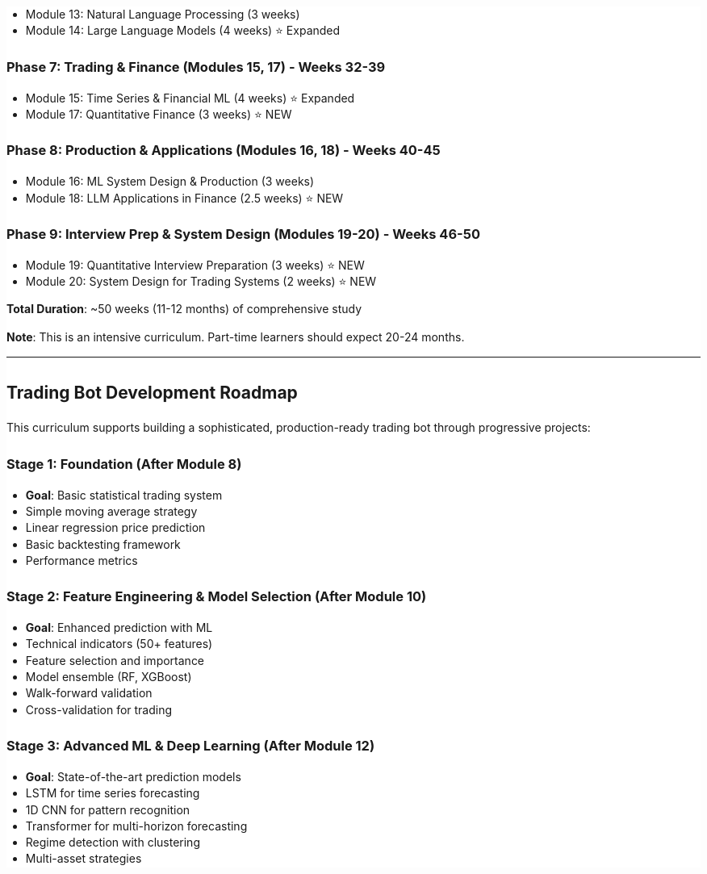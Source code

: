- Module 13: Natural Language Processing (3 weeks)
- Module 14: Large Language Models (4 weeks) ⭐ Expanded

### Phase 7: Trading & Finance (Modules 15, 17) - Weeks 32-39

- Module 15: Time Series & Financial ML (4 weeks) ⭐ Expanded
- Module 17: Quantitative Finance (3 weeks) ⭐ NEW

### Phase 8: Production & Applications (Modules 16, 18) - Weeks 40-45

- Module 16: ML System Design & Production (3 weeks)
- Module 18: LLM Applications in Finance (2.5 weeks) ⭐ NEW

### Phase 9: Interview Prep & System Design (Modules 19-20) - Weeks 46-50

- Module 19: Quantitative Interview Preparation (3 weeks) ⭐ NEW
- Module 20: System Design for Trading Systems (2 weeks) ⭐ NEW

**Total Duration**: ~50 weeks (11-12 months) of comprehensive study

**Note**: This is an intensive curriculum. Part-time learners should expect 20-24 months.

---

## Trading Bot Development Roadmap

This curriculum supports building a sophisticated, production-ready trading bot through progressive projects:

### Stage 1: Foundation (After Module 8)

- **Goal**: Basic statistical trading system
- Simple moving average strategy
- Linear regression price prediction
- Basic backtesting framework
- Performance metrics

### Stage 2: Feature Engineering & Model Selection (After Module 10)

- **Goal**: Enhanced prediction with ML
- Technical indicators (50+ features)
- Feature selection and importance
- Model ensemble (RF, XGBoost)
- Walk-forward validation
- Cross-validation for trading

### Stage 3: Advanced ML & Deep Learning (After Module 12)

- **Goal**: State-of-the-art prediction models
- LSTM for time series forecasting
- 1D CNN for pattern recognition
- Transformer for multi-horizon forecasting
- Regime detection with clustering
- Multi-asset strategies
